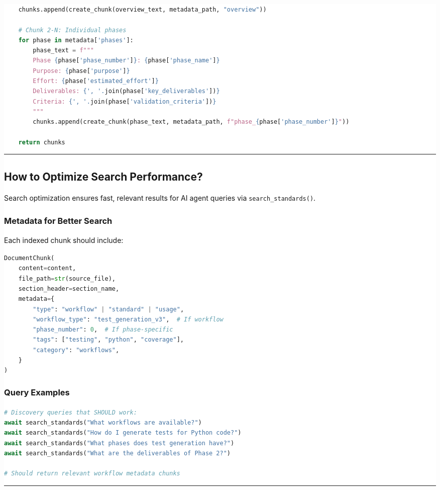 ```python
    chunks.append(create_chunk(overview_text, metadata_path, "overview"))
    
    # Chunk 2-N: Individual phases
    for phase in metadata['phases']:
        phase_text = f"""
        Phase {phase['phase_number']}: {phase['phase_name']}
        Purpose: {phase['purpose']}
        Effort: {phase['estimated_effort']}
        Deliverables: {', '.join(phase['key_deliverables'])}
        Criteria: {', '.join(phase['validation_criteria'])}
        """
        chunks.append(create_chunk(phase_text, metadata_path, f"phase_{phase['phase_number']}"))
    
    return chunks
```

---

## How to Optimize Search Performance?

Search optimization ensures fast, relevant results for AI agent queries via `search_standards()`.

### Metadata for Better Search

Each indexed chunk should include:

```python
DocumentChunk(
    content=content,
    file_path=str(source_file),
    section_header=section_name,
    metadata={
        "type": "workflow" | "standard" | "usage",
        "workflow_type": "test_generation_v3",  # If workflow
        "phase_number": 0,  # If phase-specific
        "tags": ["testing", "python", "coverage"],
        "category": "workflows",
    }
)
```

### Query Examples

```python
# Discovery queries that SHOULD work:
await search_standards("What workflows are available?")
await search_standards("How do I generate tests for Python code?")
await search_standards("What phases does test generation have?")
await search_standards("What are the deliverables of Phase 2?")

# Should return relevant workflow metadata chunks
```

---